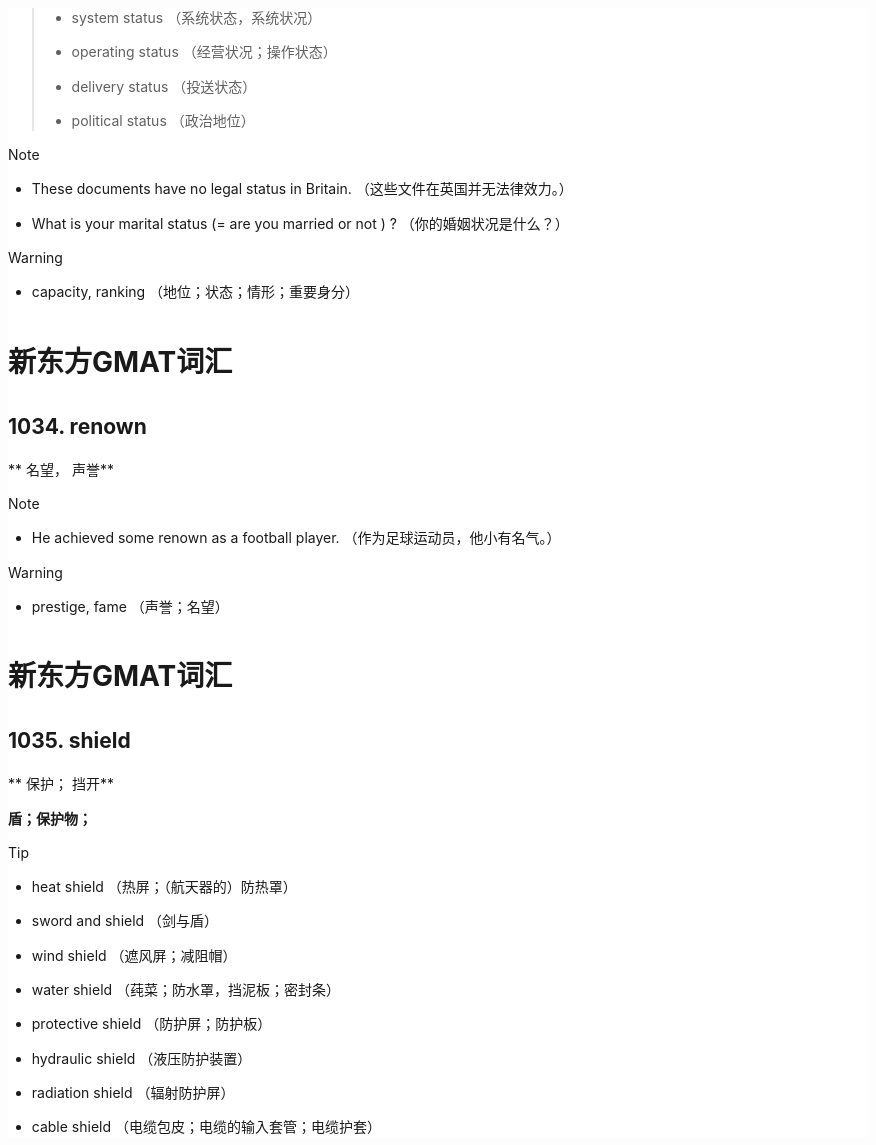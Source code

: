 >
> - system status （系统状态，系统状况）
>
> - operating status （经营状况；操作状态）
>
> - delivery status （投送状态）
>
> - political status （政治地位）
>

> [!NOTE]
>
> - These documents have no legal status in Britain. （这些文件在英国并无法律效力。）
>
> - What is your marital status (= are you married or not ) ? （你的婚姻状况是什么？）
>

> [!WARNING]
>
> - capacity, ranking （地位；状态；情形；重要身分）
>

# 新东方GMAT词汇

## 1034. renown

** 名望， 声誉**

> [!NOTE]
>
> - He achieved some renown as a football player. （作为足球运动员，他小有名气。）
>

> [!WARNING]
>
> - prestige, fame （声誉；名望）
>

# 新东方GMAT词汇

## 1035. shield

** 保护； 挡开**

**盾；保护物；**

> [!TIP]
>
> - heat shield （热屏；（航天器的）防热罩）
>
> - sword and shield （剑与盾）
>
> - wind shield （遮风屏；减阻帽）
>
> - water shield （莼菜；防水罩，挡泥板；密封条）
>
> - protective shield （防护屏；防护板）
>
> - hydraulic shield （液压防护装置）
>
> - radiation shield （辐射防护屏）
>
> - cable shield （电缆包皮；电缆的输入套管；电缆护套）
>